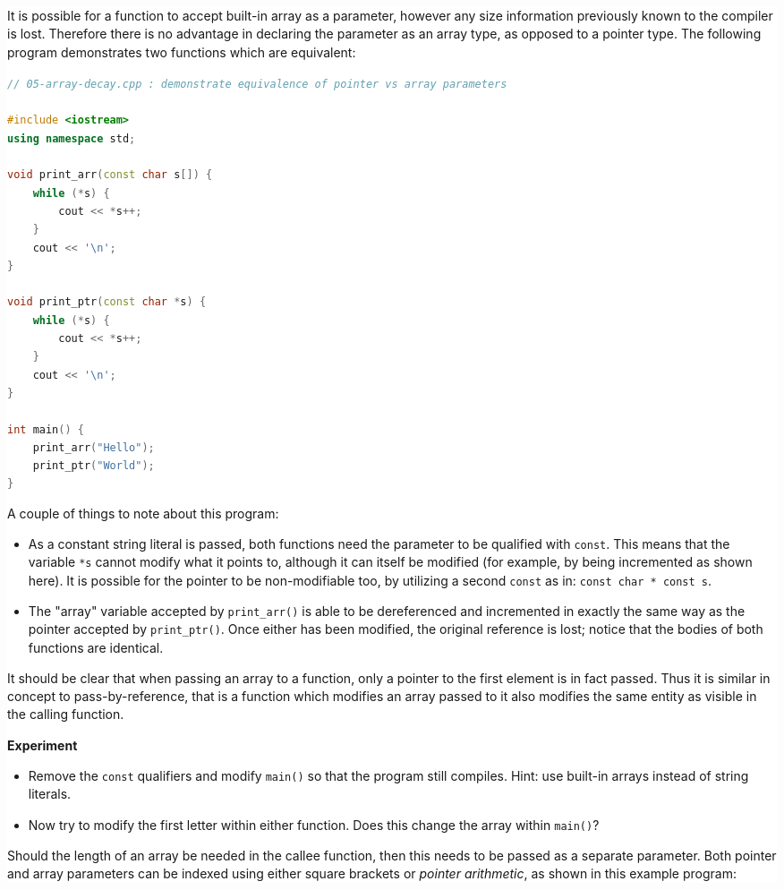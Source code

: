 It is possible for a function to accept built-in array as a parameter, however any size information previously known to the compiler is lost. Therefore there is no advantage in declaring the parameter as an array type, as opposed to a pointer type. The following program demonstrates two functions which are equivalent:

```cpp
// 05-array-decay.cpp : demonstrate equivalence of pointer vs array parameters

#include <iostream>
using namespace std;

void print_arr(const char s[]) {
    while (*s) {
        cout << *s++;
    }
    cout << '\n';
}

void print_ptr(const char *s) {
    while (*s) {
        cout << *s++;
    }
    cout << '\n';
}

int main() {
    print_arr("Hello");
    print_ptr("World");
}
```

A couple of things to note about this program:

* As a constant string literal is passed, both functions need the parameter to be qualified with `const`. This means that the variable `*s` cannot modify what it points to, although it can itself be modified (for example, by being incremented as shown here). It is possible for the pointer to be non-modifiable too, by utilizing a second `const` as in: `const char * const s`.

* The "array" variable accepted by `print_arr()` is able to be dereferenced and incremented in exactly the same way as the pointer accepted by `print_ptr()`. Once either has been modified, the original reference is lost; notice that the bodies of both functions are identical.

It should be clear that when passing an array to a function, only a pointer to the first element is in fact passed. Thus it is similar in concept to pass-by-reference, that is a function which modifies an array passed to it also modifies the same entity as visible in the calling function.

**Experiment**

* Remove the `const` qualifiers and modify `main()` so that the program still compiles. Hint: use built-in arrays instead of string literals.

* Now try to modify the first letter within either function. Does this change the array within `main()`?

Should the length of an array be needed in the callee function, then this needs to be passed as a separate parameter. Both pointer and array parameters can be indexed using either square brackets or *pointer arithmetic*, as shown in this example program:
